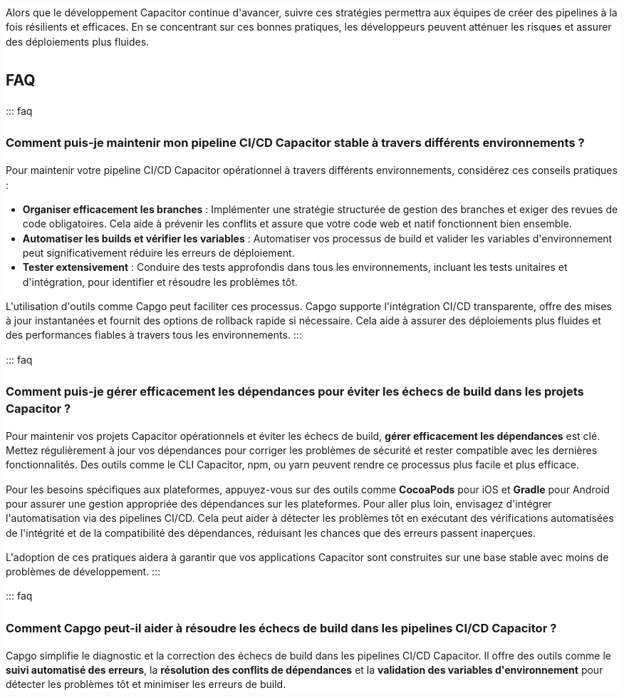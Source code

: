 Alors que le développement Capacitor continue d'avancer, suivre ces stratégies permettra aux équipes de créer des pipelines à la fois résilients et efficaces. En se concentrant sur ces bonnes pratiques, les développeurs peuvent atténuer les risques et assurer des déploiements plus fluides. 

## FAQ

::: faq
### Comment puis-je maintenir mon pipeline CI/CD Capacitor stable à travers différents environnements ?

Pour maintenir votre pipeline CI/CD Capacitor opérationnel à travers différents environnements, considérez ces conseils pratiques :

-   **Organiser efficacement les branches** : Implémenter une stratégie structurée de gestion des branches et exiger des revues de code obligatoires. Cela aide à prévenir les conflits et assure que votre code web et natif fonctionnent bien ensemble.
-   **Automatiser les builds et vérifier les variables** : Automatiser vos processus de build et valider les variables d'environnement peut significativement réduire les erreurs de déploiement.
-   **Tester extensivement** : Conduire des tests approfondis dans tous les environnements, incluant les tests unitaires et d'intégration, pour identifier et résoudre les problèmes tôt.

L'utilisation d'outils comme Capgo peut faciliter ces processus. Capgo supporte l'intégration CI/CD transparente, offre des mises à jour instantanées et fournit des options de rollback rapide si nécessaire. Cela aide à assurer des déploiements plus fluides et des performances fiables à travers tous les environnements.
:::

::: faq
### Comment puis-je gérer efficacement les dépendances pour éviter les échecs de build dans les projets Capacitor ?

Pour maintenir vos projets Capacitor opérationnels et éviter les échecs de build, **gérer efficacement les dépendances** est clé. Mettez régulièrement à jour vos dépendances pour corriger les problèmes de sécurité et rester compatible avec les dernières fonctionnalités. Des outils comme le CLI Capacitor, npm, ou yarn peuvent rendre ce processus plus facile et plus efficace.

Pour les besoins spécifiques aux plateformes, appuyez-vous sur des outils comme **CocoaPods** pour iOS et **Gradle** pour Android pour assurer une gestion appropriée des dépendances sur les plateformes. Pour aller plus loin, envisagez d'intégrer l'automatisation via des pipelines CI/CD. Cela peut aider à détecter les problèmes tôt en exécutant des vérifications automatisées de l'intégrité et de la compatibilité des dépendances, réduisant les chances que des erreurs passent inaperçues.

L'adoption de ces pratiques aidera à garantir que vos applications Capacitor sont construites sur une base stable avec moins de problèmes de développement.
:::

::: faq
### Comment Capgo peut-il aider à résoudre les échecs de build dans les pipelines CI/CD Capacitor ?

Capgo simplifie le diagnostic et la correction des échecs de build dans les pipelines CI/CD Capacitor. Il offre des outils comme le **suivi automatisé des erreurs**, la **résolution des conflits de dépendances** et la **validation des variables d'environnement** pour détecter les problèmes tôt et minimiser les erreurs de build.
